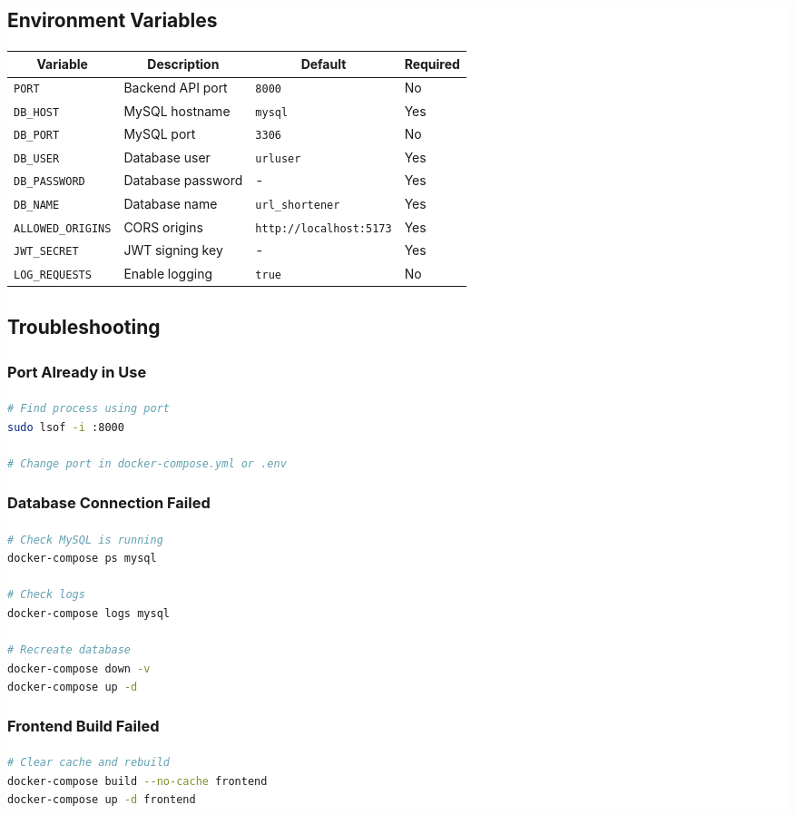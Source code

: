 ## Environment Variables

| Variable | Description | Default | Required |
|----------|-------------|---------|----------|
| `PORT` | Backend API port | `8000` | No |
| `DB_HOST` | MySQL hostname | `mysql` | Yes |
| `DB_PORT` | MySQL port | `3306` | No |
| `DB_USER` | Database user | `urluser` | Yes |
| `DB_PASSWORD` | Database password | - | Yes |
| `DB_NAME` | Database name | `url_shortener` | Yes |
| `ALLOWED_ORIGINS` | CORS origins | `http://localhost:5173` | Yes |
| `JWT_SECRET` | JWT signing key | - | Yes |
| `LOG_REQUESTS` | Enable logging | `true` | No |

## Troubleshooting

### Port Already in Use

```bash
# Find process using port
sudo lsof -i :8000

# Change port in docker-compose.yml or .env
```

### Database Connection Failed

```bash
# Check MySQL is running
docker-compose ps mysql

# Check logs
docker-compose logs mysql

# Recreate database
docker-compose down -v
docker-compose up -d
```

### Frontend Build Failed

```bash
# Clear cache and rebuild
docker-compose build --no-cache frontend
docker-compose up -d frontend
```
